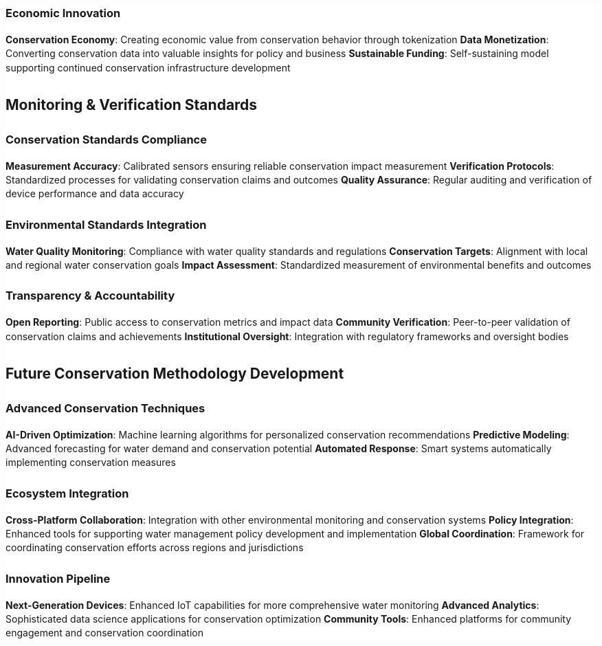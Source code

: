 ### Economic Innovation
**Conservation Economy**: Creating economic value from conservation behavior through tokenization
**Data Monetization**: Converting conservation data into valuable insights for policy and business
**Sustainable Funding**: Self-sustaining model supporting continued conservation infrastructure development

## Monitoring & Verification Standards

### Conservation Standards Compliance
**Measurement Accuracy**: Calibrated sensors ensuring reliable conservation impact measurement
**Verification Protocols**: Standardized processes for validating conservation claims and outcomes
**Quality Assurance**: Regular auditing and verification of device performance and data accuracy

### Environmental Standards Integration
**Water Quality Monitoring**: Compliance with water quality standards and regulations
**Conservation Targets**: Alignment with local and regional water conservation goals
**Impact Assessment**: Standardized measurement of environmental benefits and outcomes

### Transparency & Accountability
**Open Reporting**: Public access to conservation metrics and impact data
**Community Verification**: Peer-to-peer validation of conservation claims and achievements
**Institutional Oversight**: Integration with regulatory frameworks and oversight bodies

## Future Conservation Methodology Development

### Advanced Conservation Techniques
**AI-Driven Optimization**: Machine learning algorithms for personalized conservation recommendations
**Predictive Modeling**: Advanced forecasting for water demand and conservation potential
**Automated Response**: Smart systems automatically implementing conservation measures

### Ecosystem Integration
**Cross-Platform Collaboration**: Integration with other environmental monitoring and conservation systems
**Policy Integration**: Enhanced tools for supporting water management policy development and implementation
**Global Coordination**: Framework for coordinating conservation efforts across regions and jurisdictions

### Innovation Pipeline
**Next-Generation Devices**: Enhanced IoT capabilities for more comprehensive water monitoring
**Advanced Analytics**: Sophisticated data science applications for conservation optimization
**Community Tools**: Enhanced platforms for community engagement and conservation coordination